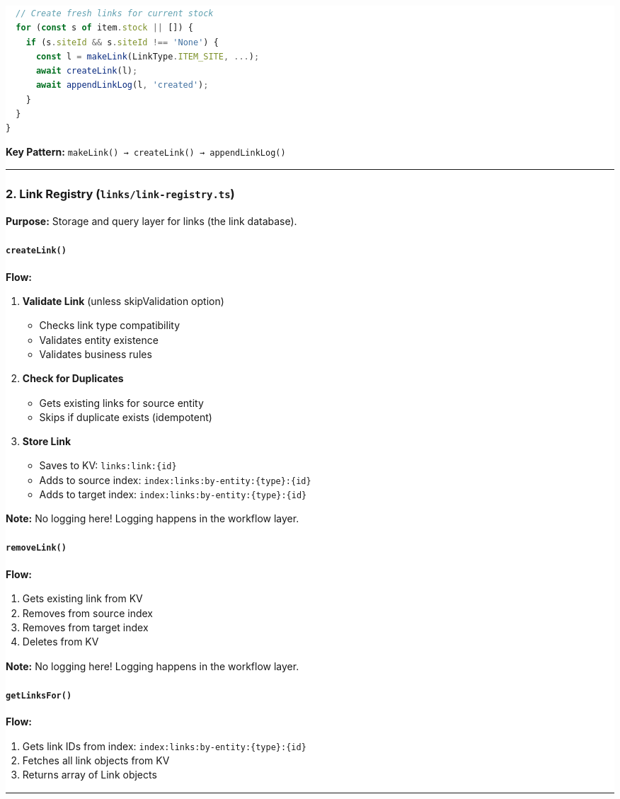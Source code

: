 ```typescript
  // Create fresh links for current stock
  for (const s of item.stock || []) {
    if (s.siteId && s.siteId !== 'None') {
      const l = makeLink(LinkType.ITEM_SITE, ...);
      await createLink(l);
      await appendLinkLog(l, 'created');
    }
  }
}
```

**Key Pattern:** `makeLink() → createLink() → appendLinkLog()`

---

### 2. Link Registry (`links/link-registry.ts`)

**Purpose:** Storage and query layer for links (the link database).

#### `createLink()`

**Flow:**
1. **Validate Link** (unless skipValidation option)
   - Checks link type compatibility
   - Validates entity existence
   - Validates business rules

2. **Check for Duplicates**
   - Gets existing links for source entity
   - Skips if duplicate exists (idempotent)

3. **Store Link**
   - Saves to KV: `links:link:{id}`
   - Adds to source index: `index:links:by-entity:{type}:{id}`
   - Adds to target index: `index:links:by-entity:{type}:{id}`

**Note:** No logging here! Logging happens in the workflow layer.

#### `removeLink()`

**Flow:**
1. Gets existing link from KV
2. Removes from source index
3. Removes from target index
4. Deletes from KV

**Note:** No logging here! Logging happens in the workflow layer.

#### `getLinksFor()`

**Flow:**
1. Gets link IDs from index: `index:links:by-entity:{type}:{id}`
2. Fetches all link objects from KV
3. Returns array of Link objects

---